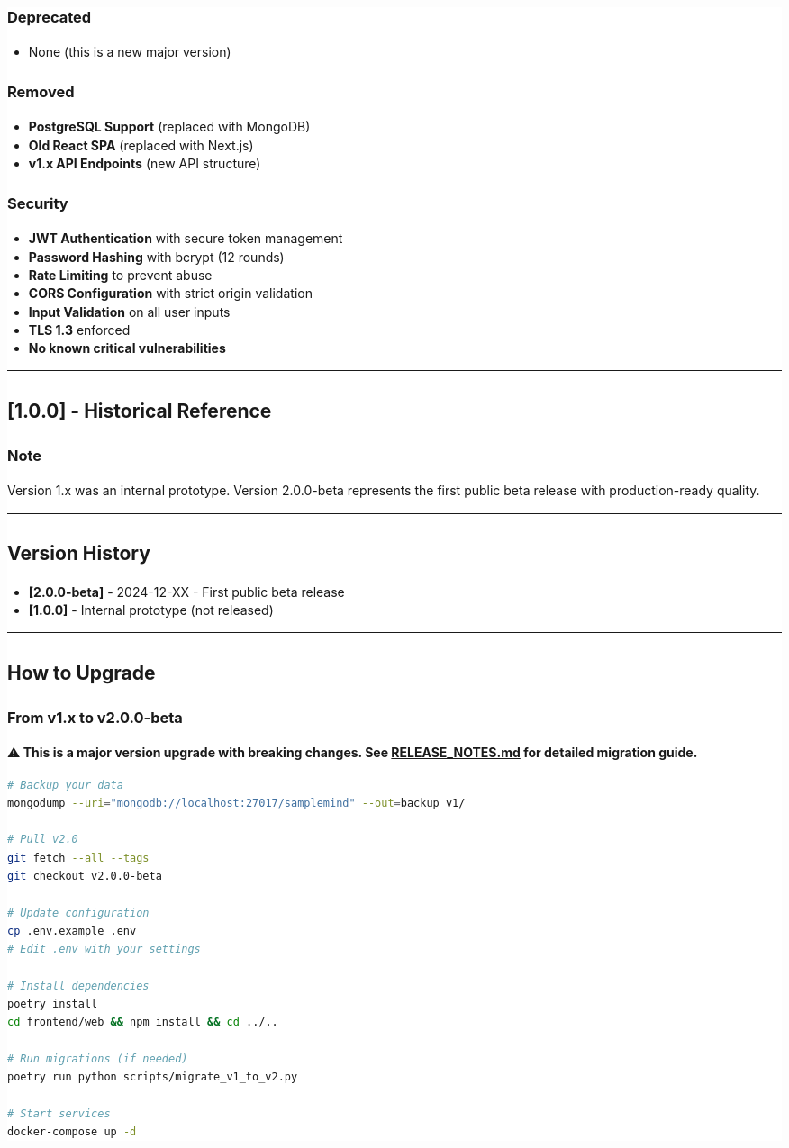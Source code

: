 ### Deprecated
- None (this is a new major version)

### Removed
- **PostgreSQL Support** (replaced with MongoDB)
- **Old React SPA** (replaced with Next.js)
- **v1.x API Endpoints** (new API structure)

### Security
- **JWT Authentication** with secure token management
- **Password Hashing** with bcrypt (12 rounds)
- **Rate Limiting** to prevent abuse
- **CORS Configuration** with strict origin validation
- **Input Validation** on all user inputs
- **TLS 1.3** enforced
- **No known critical vulnerabilities**

---

## [1.0.0] - Historical Reference

### Note
Version 1.x was an internal prototype. Version 2.0.0-beta represents the first public beta release with production-ready quality.

---

## Version History

- **[2.0.0-beta]** - 2024-12-XX - First public beta release
- **[1.0.0]** - Internal prototype (not released)

---

## How to Upgrade

### From v1.x to v2.0.0-beta

**⚠️ This is a major version upgrade with breaking changes. See [RELEASE_NOTES.md](RELEASE_NOTES.md) for detailed migration guide.**

```bash
# Backup your data
mongodump --uri="mongodb://localhost:27017/samplemind" --out=backup_v1/

# Pull v2.0
git fetch --all --tags
git checkout v2.0.0-beta

# Update configuration
cp .env.example .env
# Edit .env with your settings

# Install dependencies
poetry install
cd frontend/web && npm install && cd ../..

# Run migrations (if needed)
poetry run python scripts/migrate_v1_to_v2.py

# Start services
docker-compose up -d
```